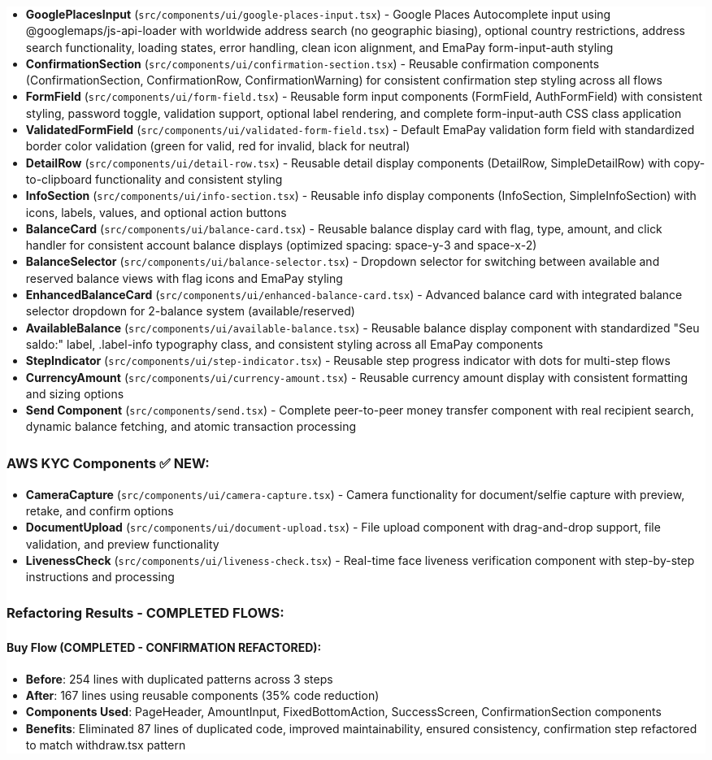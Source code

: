 - **GooglePlacesInput** (`src/components/ui/google-places-input.tsx`) - Google Places Autocomplete input using @googlemaps/js-api-loader with worldwide address search (no geographic biasing), optional country restrictions, address search functionality, loading states, error handling, clean icon alignment, and EmaPay form-input-auth styling
- **ConfirmationSection** (`src/components/ui/confirmation-section.tsx`) - Reusable confirmation components (ConfirmationSection, ConfirmationRow, ConfirmationWarning) for consistent confirmation step styling across all flows
- **FormField** (`src/components/ui/form-field.tsx`) - Reusable form input components (FormField, AuthFormField) with consistent styling, password toggle, validation support, optional label rendering, and complete form-input-auth CSS class application
- **ValidatedFormField** (`src/components/ui/validated-form-field.tsx`) - Default EmaPay validation form field with standardized border color validation (green for valid, red for invalid, black for neutral)
- **DetailRow** (`src/components/ui/detail-row.tsx`) - Reusable detail display components (DetailRow, SimpleDetailRow) with copy-to-clipboard functionality and consistent styling
- **InfoSection** (`src/components/ui/info-section.tsx`) - Reusable info display components (InfoSection, SimpleInfoSection) with icons, labels, values, and optional action buttons
- **BalanceCard** (`src/components/ui/balance-card.tsx`) - Reusable balance display card with flag, type, amount, and click handler for consistent account balance displays (optimized spacing: space-y-3 and space-x-2)
- **BalanceSelector** (`src/components/ui/balance-selector.tsx`) - Dropdown selector for switching between available and reserved balance views with flag icons and EmaPay styling
- **EnhancedBalanceCard** (`src/components/ui/enhanced-balance-card.tsx`) - Advanced balance card with integrated balance selector dropdown for 2-balance system (available/reserved)
- **AvailableBalance** (`src/components/ui/available-balance.tsx`) - Reusable balance display component with standardized "Seu saldo:" label, .label-info typography class, and consistent styling across all EmaPay components
- **StepIndicator** (`src/components/ui/step-indicator.tsx`) - Reusable step progress indicator with dots for multi-step flows
- **CurrencyAmount** (`src/components/ui/currency-amount.tsx`) - Reusable currency amount display with consistent formatting and sizing options
- **Send Component** (`src/components/send.tsx`) - Complete peer-to-peer money transfer component with real recipient search, dynamic balance fetching, and atomic transaction processing


### AWS KYC Components ✅ NEW:
- **CameraCapture** (`src/components/ui/camera-capture.tsx`) - Camera functionality for document/selfie capture with preview, retake, and confirm options
- **DocumentUpload** (`src/components/ui/document-upload.tsx`) - File upload component with drag-and-drop support, file validation, and preview functionality
- **LivenessCheck** (`src/components/ui/liveness-check.tsx`) - Real-time face liveness verification component with step-by-step instructions and processing

### Refactoring Results - COMPLETED FLOWS:

#### Buy Flow (COMPLETED - CONFIRMATION REFACTORED):
- **Before**: 254 lines with duplicated patterns across 3 steps
- **After**: 167 lines using reusable components (35% code reduction)
- **Components Used**: PageHeader, AmountInput, FixedBottomAction, SuccessScreen, ConfirmationSection components
- **Benefits**: Eliminated 87 lines of duplicated code, improved maintainability, ensured consistency, confirmation step refactored to match withdraw.tsx pattern
